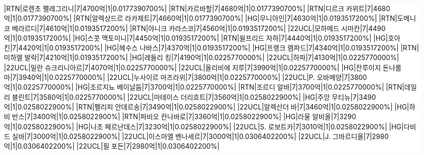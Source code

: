 |RTN|로렌초 펠레그리니|7|4700억|1|0.0177390700%|
|RTN|카르바할|7|4680억|1|0.0177390700%|
|RTN|디르크 카위트|7|4680억|1|0.0177390700%|
|RTN|알렉상드르 라카제트|7|4660억|1|0.0177390700%|
|HG|무니아인|7|4630억|1|0.0193517200%|
|RTN|도메니코 베라르디|7|4610억|1|0.0193517200%|
|RTN|야니크 카라스코|7|4560억|1|0.0193517200%|
|22UCL|모하메드 시마칸|7|4490억|1|0.0193517200%|
|HG|스콧 맥토미니|7|4450억|1|0.0193517200%|
|RTN|윌프리드 자하|7|4440억|1|0.0193517200%|
|HG|호아킨|7|4420억|1|0.0193517200%|
|HG|헤수스 나바스|7|4370억|1|0.0193517200%|
|HG|프랭크 램파드|7|4340억|1|0.0193517200%|
|RTN|미하엘 발락|7|4210억|1|0.0193517200%|
|HG|레들리 킹|7|4190억|1|0.0225770000%|
|22UCL|하파|7|4130억|1|0.0225770000%|
|22UCL|밀란 슈크리니아르|7|4070억|1|0.0225770000%|
|22UCL|올리비에 지루|7|3990억|1|0.0225770000%|
|HG|잔루이지 돈나룸마|7|3940억|1|0.0225770000%|
|22UCL|누사이르 마즈라위|7|3800억|1|0.0225770000%|
|22UCL|P. 오바메양|7|3800억|1|0.0225770000%|
|HG|조르지뇨 베이날둠|7|3700억|1|0.0225770000%|
|RTN|조르디 알바|7|3700억|1|0.0225770000%|
|RTN|데일리 블린트|7|3580억|1|0.0225770000%|
|22UCL|마테이스 더리흐트|7|3560억|1|0.0258022900%|
|HG|주앙 무티뉴|7|3490억|1|0.0258022900%|
|RTN|펠리피 안데르송|7|3490억|1|0.0258022900%|
|22UCL|알렉산더 바|7|3460억|1|0.0258022900%|
|HG|하비 반스|7|3400억|1|0.0258022900%|
|RTN|파비오 칸나바로|7|3360억|1|0.0258022900%|
|HG|라울 알비올|7|3290억|1|0.0258022900%|
|HG|나초 페르난데스|7|3230억|1|0.0258022900%|
|22UCL|S. 로보트카|7|3010억|1|0.0258022900%|
|HG|다비드 실바|7|3000억|1|0.0258022900%|
|22UCL|이스마엘 벤나세르|7|3000억|1|0.0306402200%|
|22UCL|J. 그바르디올|7|2980억|1|0.0306402200%|
|22UCL|필 포든|7|2980억|1|0.0306402200%|